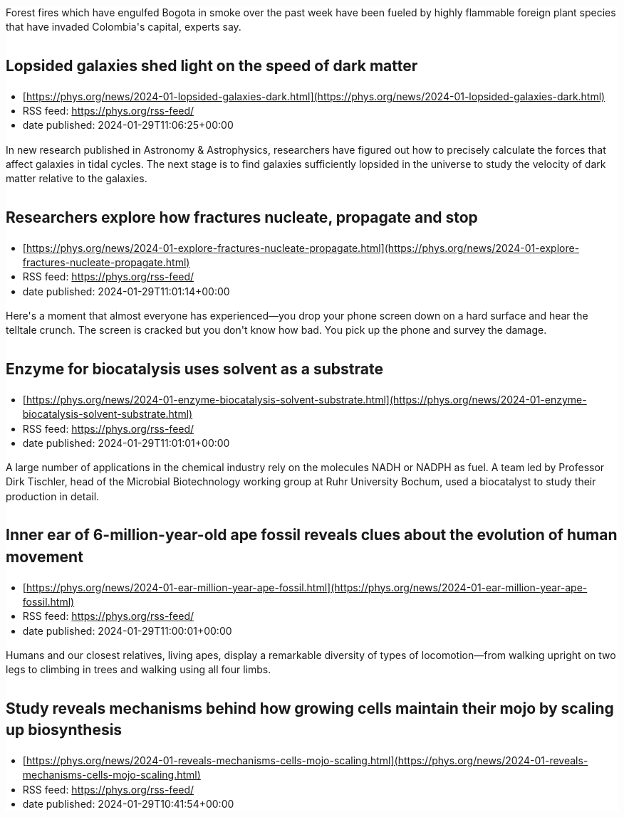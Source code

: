 Forest fires which have engulfed Bogota in smoke over the past week have been fueled by highly flammable foreign plant species that have invaded Colombia's capital, experts say.

## Lopsided galaxies shed light on the speed of dark matter
 - [https://phys.org/news/2024-01-lopsided-galaxies-dark.html](https://phys.org/news/2024-01-lopsided-galaxies-dark.html)
 - RSS feed: https://phys.org/rss-feed/
 - date published: 2024-01-29T11:06:25+00:00

In new research published in Astronomy & Astrophysics, researchers have figured out how to precisely calculate the forces that affect galaxies in tidal cycles. The next stage is to find galaxies sufficiently lopsided in the universe to study the velocity of dark matter relative to the galaxies.

## Researchers explore how fractures nucleate, propagate and stop
 - [https://phys.org/news/2024-01-explore-fractures-nucleate-propagate.html](https://phys.org/news/2024-01-explore-fractures-nucleate-propagate.html)
 - RSS feed: https://phys.org/rss-feed/
 - date published: 2024-01-29T11:01:14+00:00

Here's a moment that almost everyone has experienced—you drop your phone screen down on a hard surface and hear the telltale crunch. The screen is cracked but you don't know how bad. You pick up the phone and survey the damage.

## Enzyme for biocatalysis uses solvent as a substrate
 - [https://phys.org/news/2024-01-enzyme-biocatalysis-solvent-substrate.html](https://phys.org/news/2024-01-enzyme-biocatalysis-solvent-substrate.html)
 - RSS feed: https://phys.org/rss-feed/
 - date published: 2024-01-29T11:01:01+00:00

A large number of applications in the chemical industry rely on the molecules NADH or NADPH as fuel. A team led by Professor Dirk Tischler, head of the Microbial Biotechnology working group at Ruhr University Bochum, used a biocatalyst to study their production in detail.

## Inner ear of 6-million-year-old ape fossil reveals clues about the evolution of human movement
 - [https://phys.org/news/2024-01-ear-million-year-ape-fossil.html](https://phys.org/news/2024-01-ear-million-year-ape-fossil.html)
 - RSS feed: https://phys.org/rss-feed/
 - date published: 2024-01-29T11:00:01+00:00

Humans and our closest relatives, living apes, display a remarkable diversity of types of locomotion—from walking upright on two legs to climbing in trees and walking using all four limbs.

## Study reveals mechanisms behind how growing cells maintain their mojo by scaling up biosynthesis
 - [https://phys.org/news/2024-01-reveals-mechanisms-cells-mojo-scaling.html](https://phys.org/news/2024-01-reveals-mechanisms-cells-mojo-scaling.html)
 - RSS feed: https://phys.org/rss-feed/
 - date published: 2024-01-29T10:41:54+00:00
